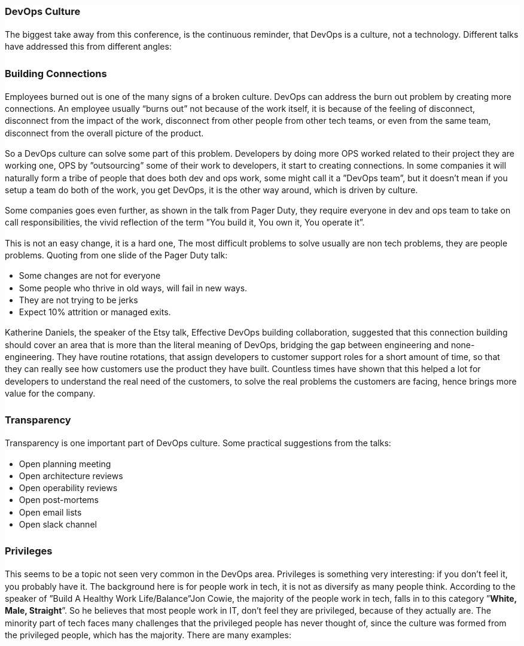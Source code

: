 ### DevOps Culture

The biggest take away from this conference, is the continuous reminder, that DevOps is a culture, not a technology. Different talks have addressed this from different angles:

### Building Connections

Employees burned out is one of the many signs of a broken culture. DevOps can address the burn out problem by creating more connections. An employee usually “burns out” not because of the work itself, it is because of the feeling of disconnect, disconnect from the impact of the work, disconnect from other people from other tech teams, or even from the same team, disconnect from the overall picture of the product.

So a DevOps culture can solve some part of this problem. Developers by doing more OPS worked related to their project they are working one, OPS by ”outsourcing” some of their work to developers, it start to creating connections. In some companies it will naturally form a tribe of people that does both dev and ops work,  some might call it a ”DevOps team”, but it doesn’t mean if you setup a team do both of the work, you get DevOps, it is the other way around, which is driven by culture.

Some companies goes even further, as shown in the talk from Pager Duty, they require everyone in dev and ops team to take on call responsibilities, the vivid reflection of the term ”You build it, You own it, You operate it”.

This is not an easy change, it is a hard one, The most difficult problems to solve usually are non tech problems, they are people problems. Quoting from one slide of the Pager Duty talk:

* Some changes are not for everyone
* Some people who thrive in old ways, will fail in new ways.
* They are not trying to be jerks
* Expect 10% attrition or managed exits.

Katherine Daniels, the speaker of the Etsy talk, Effective DevOps building collaboration, suggested that this connection building should cover an area that is more than the literal meaning of DevOps, bridging the gap between engineering and none-engineering. They have routine rotations, that assign developers to customer support roles for a short amount of time, so that they can really see how customers use the product they have built. Countless times have shown that this helped a lot for developers to understand the real need of the customers, to solve the real problems the customers are facing, hence brings more value for the company.

### Transparency

Transparency is one important part of DevOps culture. Some practical suggestions from the talks:

* Open planning meeting
* Open architecture reviews
* Open operability reviews
* Open post-mortems
* Open email lists
* Open slack channel

### Privileges

This seems to be a topic not seen very common in the DevOps area. Privileges is something very interesting: if you don’t feel it, you probably have it. The background here is for people work in tech, it is not as diversify as many people think. According to the speaker of ”Build A Healthy Work Life/Balance”Jon Cowie, the majority of the people work in tech, falls in to this category ”**White, Male, Straight**”. So he believes that most people work in IT, don’t feel they are privileged, because of they actually are. The minority part of tech faces many challenges that the privileged people has never thought of, since the culture was formed from the privileged people, which has the majority. There are many examples:
